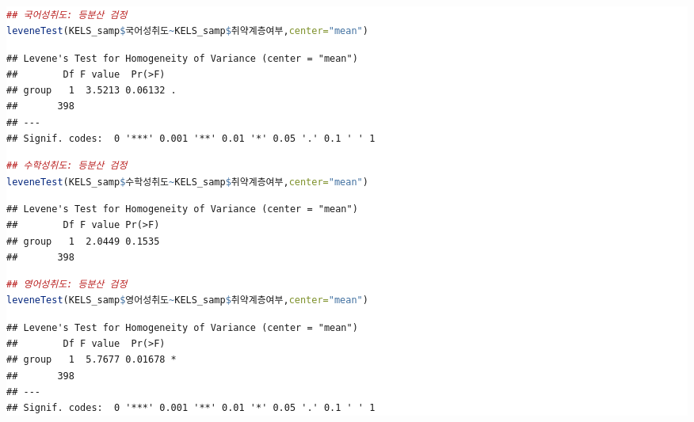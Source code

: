 ``` r
## 국어성취도: 등분산 검정  
leveneTest(KELS_samp$국어성취도~KELS_samp$취약계층여부,center="mean")
```

    ## Levene's Test for Homogeneity of Variance (center = "mean")
    ##        Df F value  Pr(>F)  
    ## group   1  3.5213 0.06132 .
    ##       398                  
    ## ---
    ## Signif. codes:  0 '***' 0.001 '**' 0.01 '*' 0.05 '.' 0.1 ' ' 1

``` r
## 수학성취도: 등분산 검정  
leveneTest(KELS_samp$수학성취도~KELS_samp$취약계층여부,center="mean")
```

    ## Levene's Test for Homogeneity of Variance (center = "mean")
    ##        Df F value Pr(>F)
    ## group   1  2.0449 0.1535
    ##       398

``` r
## 영어성취도: 등분산 검정  
leveneTest(KELS_samp$영어성취도~KELS_samp$취약계층여부,center="mean")
```

    ## Levene's Test for Homogeneity of Variance (center = "mean")
    ##        Df F value  Pr(>F)  
    ## group   1  5.7677 0.01678 *
    ##       398                  
    ## ---
    ## Signif. codes:  0 '***' 0.001 '**' 0.01 '*' 0.05 '.' 0.1 ' ' 1
